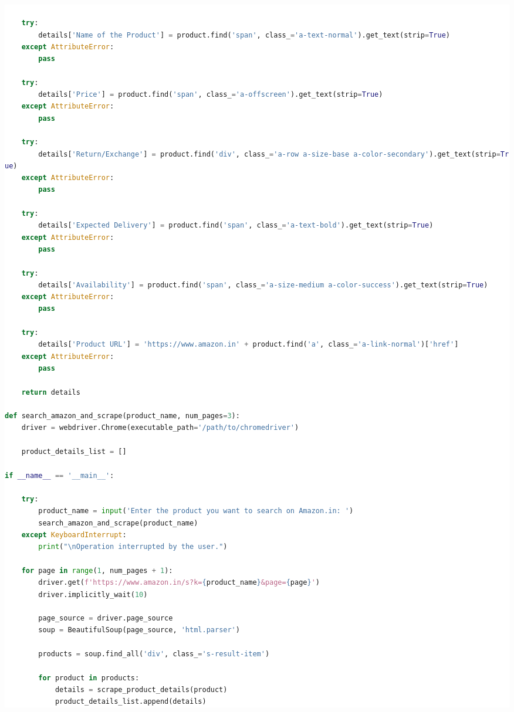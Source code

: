 ```python

    try:
        details['Name of the Product'] = product.find('span', class_='a-text-normal').get_text(strip=True)
    except AttributeError:
        pass

    try:
        details['Price'] = product.find('span', class_='a-offscreen').get_text(strip=True)
    except AttributeError:
        pass

    try:
        details['Return/Exchange'] = product.find('div', class_='a-row a-size-base a-color-secondary').get_text(strip=True)
    except AttributeError:
        pass

    try:
        details['Expected Delivery'] = product.find('span', class_='a-text-bold').get_text(strip=True)
    except AttributeError:
        pass

    try:
        details['Availability'] = product.find('span', class_='a-size-medium a-color-success').get_text(strip=True)
    except AttributeError:
        pass

    try:
        details['Product URL'] = 'https://www.amazon.in' + product.find('a', class_='a-link-normal')['href']
    except AttributeError:
        pass

    return details

def search_amazon_and_scrape(product_name, num_pages=3):
    driver = webdriver.Chrome(executable_path='/path/to/chromedriver')

    product_details_list = []
    
if __name__ == '__main__':
    
    try:
        product_name = input('Enter the product you want to search on Amazon.in: ')
        search_amazon_and_scrape(product_name)
    except KeyboardInterrupt:
        print("\nOperation interrupted by the user.")
        
    for page in range(1, num_pages + 1):
        driver.get(f'https://www.amazon.in/s?k={product_name}&page={page}')
        driver.implicitly_wait(10)
        
        page_source = driver.page_source
        soup = BeautifulSoup(page_source, 'html.parser')

        products = soup.find_all('div', class_='s-result-item')

        for product in products:
            details = scrape_product_details(product)
            product_details_list.append(details)
```
